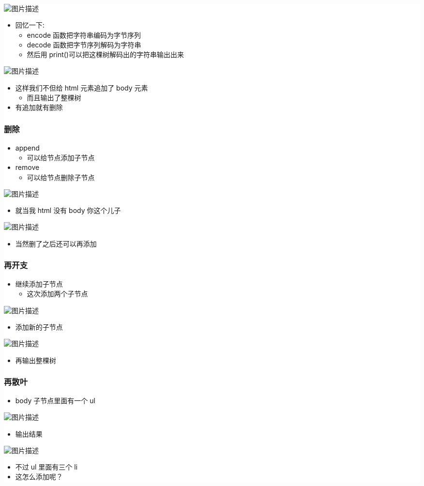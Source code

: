 ![图片描述](https://doc.shiyanlou.com/courses/uid1190679-20221119-1668825678940)

- 回忆一下:
  - encode 函数把字符串编码为字节序列
  - decode 函数把字节序列解码为字符串
  - 然后用 print()可以把这棵树解码出的字符串输出出来

![图片描述](https://doc.shiyanlou.com/courses/uid1190679-20221119-1668825695639)

- 这样我们不但给 html 元素追加了 body 元素
	- 而且输出了整棵树
- 有追加就有删除

### 删除

- append 
	- 可以给节点添加子节点
- remove 
	- 可以给节点删除子节点

![图片描述](https://doc.shiyanlou.com/courses/uid1190679-20221119-1668826282841)

- 就当我 html 没有 body 你这个儿子

![图片描述](https://doc.shiyanlou.com/courses/uid1190679-20221119-1668826318896)

- 当然删了之后还可以再添加

### 再开支

- 继续添加子节点
	- 这次添加两个子节点

![图片描述](https://doc.shiyanlou.com/courses/uid1190679-20221119-1668826456193)

- 添加新的子节点

![图片描述](https://doc.shiyanlou.com/courses/uid1190679-20221119-1668826496500)

- 再输出整棵树

### 再散叶

- body 子节点里面有一个 ul

![图片描述](https://doc.shiyanlou.com/courses/uid1190679-20221119-1668826661377)

- 输出结果

![图片描述](https://doc.shiyanlou.com/courses/uid1190679-20221119-1668826689676)

- 不过 ul 里面有三个 li
- 这怎么添加呢？
